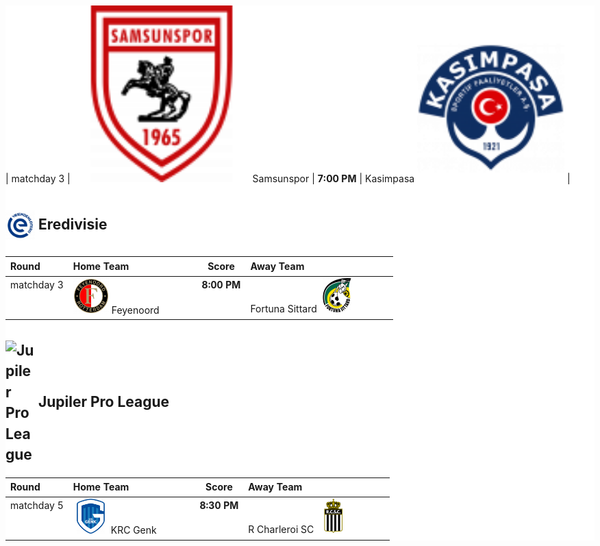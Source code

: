 | matchday 3 | <img src='https://github.com/salimt/Transfermarkt-ETL-and-LIVE-Scores/raw/main/live_scores/icons/Samsunspor/Samsunspor_icon.png' alt='Samsunspor' width='30%' height='30%' /> Samsunspor | **7:00 PM** | Kasimpasa <img src='https://github.com/salimt/Transfermarkt-ETL-and-LIVE-Scores/raw/main/live_scores/icons/Kasimpasa/Kasimpasa_icon.png' alt='Kasimpasa' width='25%' height='25%' /> |

</div>

## <img src='https://github.com/salimt/Transfermarkt-ETL-and-LIVE-Scores/raw/main/live_scores/icons/Eredivisie/Eredivisie_icon.png' alt='Eredivisie' style='width:5%; height:5%; display:inline-block; vertical-align:middle;' /> Eredivisie

<div align='center'>

| Round | Home Team | Score | Away Team |
|:------|:----------|:-----:|:----------|
| matchday 3 | <img src='https://github.com/salimt/Transfermarkt-ETL-and-LIVE-Scores/raw/main/live_scores/icons/Feyenoord/Feyenoord_icon.png' alt='Feyenoord' width='30%' height='30%' /> Feyenoord | **8:00 PM** | Fortuna Sittard <img src='https://github.com/salimt/Transfermarkt-ETL-and-LIVE-Scores/raw/main/live_scores/icons/Fortuna Sittard/Fortuna Sittard_icon.png' alt='Fortuna Sittard' width='25%' height='25%' /> |

</div>

## <img src='https://github.com/salimt/Transfermarkt-ETL-and-LIVE-Scores/raw/main/live_scores/icons/Jupiler Pro League/Jupiler Pro League_icon.png' alt='Jupiler Pro League' style='width:5%; height:5%; display:inline-block; vertical-align:middle;' /> Jupiler Pro League

<div align='center'>

| Round | Home Team | Score | Away Team |
|:------|:----------|:-----:|:----------|
| matchday 5 | <img src='https://github.com/salimt/Transfermarkt-ETL-and-LIVE-Scores/raw/main/live_scores/icons/KRC Genk/KRC Genk_icon.png' alt='KRC Genk' width='30%' height='30%' /> KRC Genk | **8:30 PM** | R Charleroi SC <img src='https://github.com/salimt/Transfermarkt-ETL-and-LIVE-Scores/raw/main/live_scores/icons/R Charleroi SC/R Charleroi SC_icon.png' alt='R Charleroi SC' width='25%' height='25%' /> |
